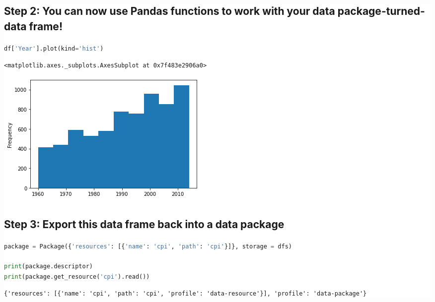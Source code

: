 
## Step 2: You can now use Pandas functions to work with your data package-turned-data frame!


```python
df['Year'].plot(kind='hist')
```




    <matplotlib.axes._subplots.AxesSubplot at 0x7f483e2906a0>




![png](./README_files/README_6_1.png)


## Step 3: Export this data frame back into a data package


```python
package = Package({'resources': [{'name': 'cpi', 'path': 'cpi'}]}, storage = dfs)

print(package.descriptor)
print(package.get_resource('cpi').read())
```

    {'resources': [{'name': 'cpi', 'path': 'cpi', 'profile': 'data-resource'}], 'profile': 'data-package'}